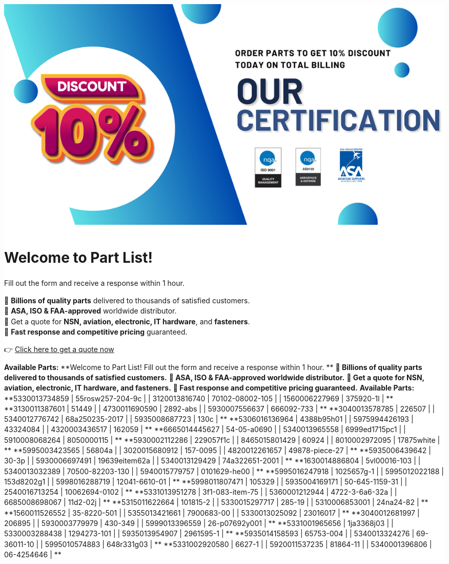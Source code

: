 
[![Discount Banner](./Discount%20Banner-min.png)](https://bit.ly/4in5Zuc)

# Welcome to Part List!  
Fill out the form and receive a response within 1 hour.

🔹 **Billions of quality parts** delivered to thousands of satisfied customers.  
🔹 **ASA, ISO & FAA-approved** worldwide distributor.  
🔹 Get a quote for **NSN, aviation, electronic, IT hardware**, and **fasteners**.  
🔹 **Fast response and competitive pricing** guaranteed.  

👉 [Click here to get a quote now](https://bit.ly/4in5Zuc)

**Available Parts:**
**Welcome to Part List! Fill out the form and receive a response within 1 hour. **    **🔹 Billions of quality parts delivered to thousands of satisfied customers.**    **🔹 ASA, ISO & FAA-approved worldwide distributor.**    **🔹 Get a quote for NSN, aviation, electronic, IT hardware, and fasteners.**    **🔹 Fast response and competitive pricing guaranteed.**    ****Available Parts:****
**5330013734859 | 55rosw257-204-9c |  | 3120013816740 | 70102-08002-105 |  | 1560006227969 | 375920-1l | **    **3130011387601 | 51449 |  | 4730011690590 | 2892-abs |  | 5930007556637 | 666092-733 | **    **3040013578785 | 226507 |  | 5340012776742 | 68a250235-2017 |  | 5935008687723 | 130c | **    **5306016136964 | 4388b95h01 |  | 5975994426193 | 43324084 |  | 4320003436517 | 162059 | **    **6665014445627 | 54-05-a0690 |  | 5340013965558 | 6999ed1715pc1 |  | 5910008068264 | 8050000115 | **    **5930002112286 | 229057f1c |  | 8465015801429 | 60924 |  | 8010002972095 | 17875white | **
**5995003423565 | 56804a |  | 3020015680912 | 157-0095 |  | 4820012261657 | 49878-piece-27 | **    **5935006439642 | 30-3p |  | 5930006697491 | 19639eitem62a |  | 5340013129429 | 74a322651-2001 | **    **1630014886804 | 5vl00016-103 |  | 5340013032389 | 70500-82203-130 |  | 5940015779757 | 0101629-he00 | **    **5995016247918 | 1025657g-1 |  | 5995012022188 | 153d8202g1 |  | 5998016288719 | 12041-6610-01 | **    **5998011807471 | 105329 |  | 5935004169171 | 50-645-1159-31 |  | 2540016713254 | 10062694-0102 | **    **5331013951278 | 3f1-083-item-75 |  | 5360001212944 | 4722-3-6a6-32a |  | 6685008698067 | 11d2-02j | **
**5315011622664 | 101815-2 |  | 5330015297717 | 285-19 |  | 5310006853001 | 24na24-82 | **    **1560011526552 | 35-8220-501 |  | 5355013421661 | 7900683-00 |  | 5330013025092 | 23016017 | **    **3040012681997 | 206895 |  | 5930003779979 | 430-349 |  | 5999013396559 | 26-p07692y001 | **    **5331001965656 | 1ja3368j03 |  | 5330003288438 | 1294273-101 |  | 5935013954907 | 2961595-1 | **    **5935014158593 | 65753-004 |  | 5340013324276 | 69-36011-10 |  | 5995010574883 | 648r331g03 | **    **5331002920580 | 6627-1 |  | 5920011537235 | 81864-11 |  | 5340001396806 | 06-4254646 | **